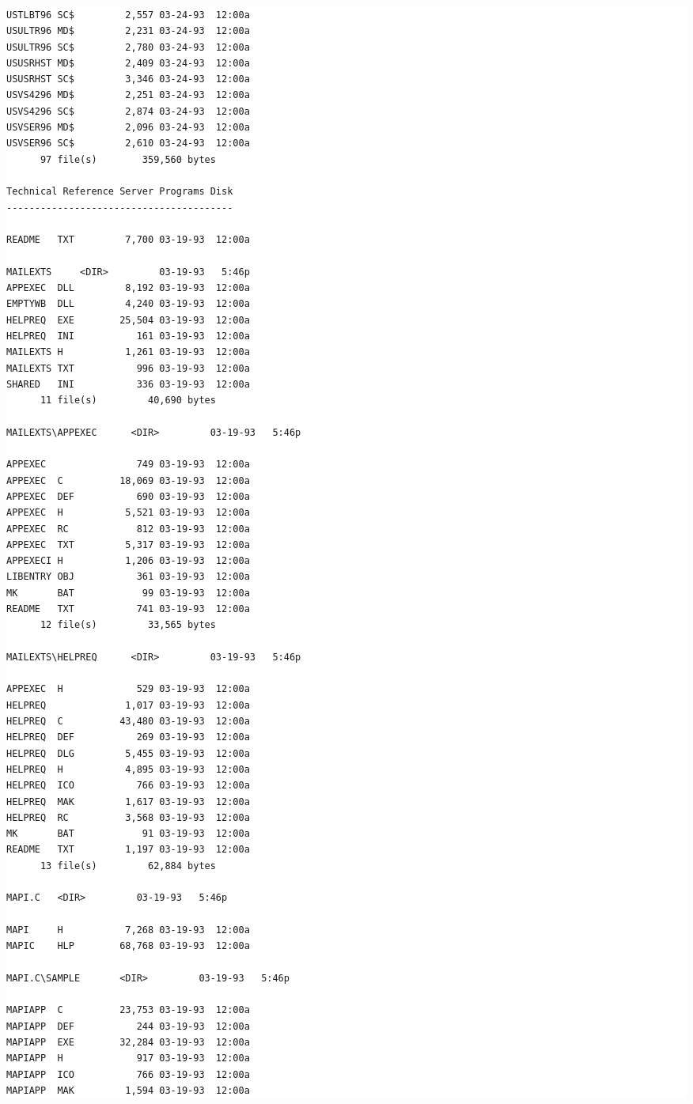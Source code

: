 	USTLBT96 SC$         2,557 03-24-93  12:00a
	USULTR96 MD$         2,231 03-24-93  12:00a
	USULTR96 SC$         2,780 03-24-93  12:00a
	USUSRHST MD$         2,409 03-24-93  12:00a
	USUSRHST SC$         3,346 03-24-93  12:00a
	USVS4296 MD$         2,251 03-24-93  12:00a
	USVS4296 SC$         2,874 03-24-93  12:00a
	USVSER96 MD$         2,096 03-24-93  12:00a
	USVSER96 SC$         2,610 03-24-93  12:00a
	      97 file(s)        359,560 bytes
	
	Technical Reference Server Programs Disk
	----------------------------------------
	
	README   TXT         7,700 03-19-93  12:00a
	
	MAILEXTS     <DIR>         03-19-93   5:46p
	APPEXEC  DLL         8,192 03-19-93  12:00a
	EMPTYWB  DLL         4,240 03-19-93  12:00a
	HELPREQ  EXE        25,504 03-19-93  12:00a
	HELPREQ  INI           161 03-19-93  12:00a
	MAILEXTS H           1,261 03-19-93  12:00a
	MAILEXTS TXT           996 03-19-93  12:00a
	SHARED   INI           336 03-19-93  12:00a
	      11 file(s)         40,690 bytes
	
	MAILEXTS\APPEXEC      <DIR>         03-19-93   5:46p
	
	APPEXEC                749 03-19-93  12:00a
	APPEXEC  C          18,069 03-19-93  12:00a
	APPEXEC  DEF           690 03-19-93  12:00a
	APPEXEC  H           5,521 03-19-93  12:00a
	APPEXEC  RC            812 03-19-93  12:00a
	APPEXEC  TXT         5,317 03-19-93  12:00a
	APPEXECI H           1,206 03-19-93  12:00a
	LIBENTRY OBJ           361 03-19-93  12:00a
	MK       BAT            99 03-19-93  12:00a
	README   TXT           741 03-19-93  12:00a
	      12 file(s)         33,565 bytes
	
	MAILEXTS\HELPREQ      <DIR>         03-19-93   5:46p
	
	APPEXEC  H             529 03-19-93  12:00a
	HELPREQ              1,017 03-19-93  12:00a
	HELPREQ  C          43,480 03-19-93  12:00a
	HELPREQ  DEF           269 03-19-93  12:00a
	HELPREQ  DLG         5,455 03-19-93  12:00a
	HELPREQ  H           4,895 03-19-93  12:00a
	HELPREQ  ICO           766 03-19-93  12:00a
	HELPREQ  MAK         1,617 03-19-93  12:00a
	HELPREQ  RC          3,568 03-19-93  12:00a
	MK       BAT            91 03-19-93  12:00a
	README   TXT         1,197 03-19-93  12:00a
	      13 file(s)         62,884 bytes
	
	MAPI.C   <DIR>         03-19-93   5:46p
	
	MAPI     H           7,268 03-19-93  12:00a
	MAPIC    HLP        68,768 03-19-93  12:00a
	
	MAPI.C\SAMPLE       <DIR>         03-19-93   5:46p
	
	MAPIAPP  C          23,753 03-19-93  12:00a
	MAPIAPP  DEF           244 03-19-93  12:00a
	MAPIAPP  EXE        32,284 03-19-93  12:00a
	MAPIAPP  H             917 03-19-93  12:00a
	MAPIAPP  ICO           766 03-19-93  12:00a
	MAPIAPP  MAK         1,594 03-19-93  12:00a